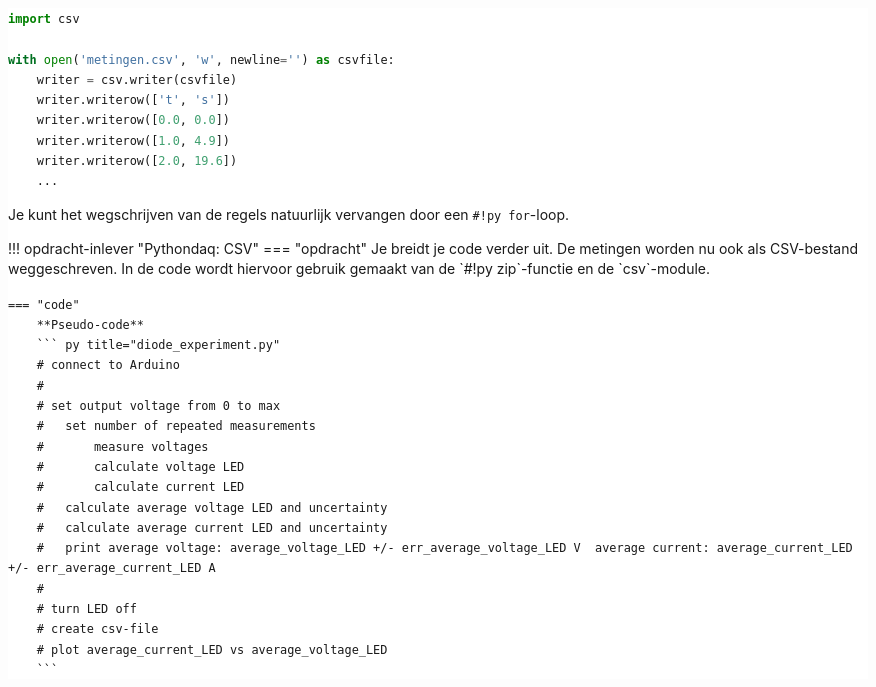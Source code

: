 ``` py hl_lines="1 4-8"
import csv

with open('metingen.csv', 'w', newline='') as csvfile:
    writer = csv.writer(csvfile)
    writer.writerow(['t', 's'])
    writer.writerow([0.0, 0.0])
    writer.writerow([1.0, 4.9])
    writer.writerow([2.0, 19.6])
    ...
```
Je kunt het wegschrijven van de regels natuurlijk vervangen door een `#!py for`-loop.

[^context-manager]: Hier is `#!py open()` een zogeheten <q>context manager</q>: een functie die je kunt gebruiken met een `#!py with`-statement en dat bij de start iets doet &mdash; hier een bestand openen &mdash; en bij het eind iets doet &mdash; hier het bestand weer netjes afsluiten. Je kunt zelf ook context managers schrijven, als je wilt.

<div id="opd:quickndirty-csv"></div>
!!! opdracht-inlever "Pythondaq: CSV"
    === "opdracht"
        Je breidt je code verder uit. De metingen worden nu ook als CSV-bestand weggeschreven. In de code wordt hiervoor gebruik gemaakt van de `#!py zip`-functie en de `csv`-module.

    === "code"
        **Pseudo-code**
        ``` py title="diode_experiment.py"
        # connect to Arduino
        #
        # set output voltage from 0 to max
        #   set number of repeated measurements
        #       measure voltages
        #       calculate voltage LED
        #       calculate current LED       
        #   calculate average voltage LED and uncertainty
        #   calculate average current LED and uncertainty
        #   print average voltage: average_voltage_LED +/- err_average_voltage_LED V  average current: average_current_LED +/- err_average_current_LED A
        #
        # turn LED off
        # create csv-file
        # plot average_current_LED vs average_voltage_LED
        ```


[^analoog]: Een vallende bal is een continu proces. De bal heeft op elk willekeurig moment een positie. Je zou de positie kunnen meten op het tijdstip $t$ = 2.0 s, maar ook op $t$ = 2.1, 2.01, 2.001 of 2.0001 s. Ook kun je de positie net zo nauwkeurig bepalen als je wilt.[^nauwkeurigheid]
[^nauwkeurigheid]: Uiteraard afhankelijk van de nauwkeurigheid van je meetinstrument.
[^discreet]: De natuur is analoog,[^natuur] maar moderne computers zijn digitaal en dus discreet. Als je een foto op je computer te ver inzoomt zie je blokjes. Je kunt verder inzoomen, maar je gaat niet meer detail zien. De hoeveelheid informatie is beperkt.
[^natuur]: Totdat je het domein van de kwantummechanica betreedt, dan blijkt de natuur ook een discrete kant te hebben.
[^meer-dan-twee]: Je kunt net zoveel lijsten in `#!py zip()` gooien als je wilt: `#!py for a, b, c, d, e in zip(A, B, C, D, E)` is bijvoorbeeld geen probleem.